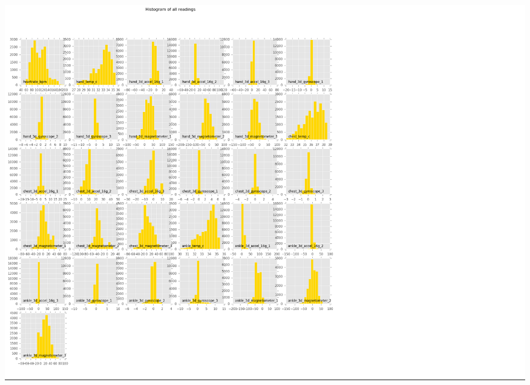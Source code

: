 <img src="../plots/var_distribution.png" alt="Drawing" style="border:0px; height:600px;"/>

---------------------------
